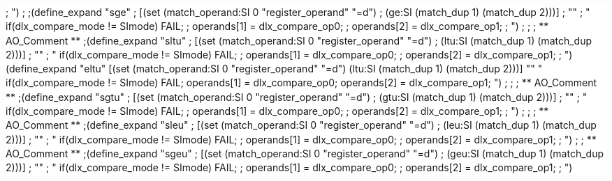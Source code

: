;  ")
;
;(define_expand "sge"
;  [(set (match_operand:SI 0 "register_operand" "=d") 
;	(ge:SI (match_dup 1) (match_dup 2)))]
;  ""
;  " if(dlx_compare_mode != SImode) FAIL;
;    operands[1] = dlx_compare_op0;
;    operands[2] = dlx_compare_op1;
;  ")
;
;
; ** AO_Comment ** 
;(define_expand "sltu"
;  [(set (match_operand:SI 0 "register_operand" "=d") 
;	(ltu:SI (match_dup 1) (match_dup 2)))]
;  ""
;  " if(dlx_compare_mode != SImode) FAIL;
;    operands[1] = dlx_compare_op0;
;    operands[2] = dlx_compare_op1;
;  ")
(define_expand "eltu"
  [(set (match_operand:SI 0 "register_operand" "=d")
	(ltu:SI (match_dup 1) (match_dup 2)))]
  ""
  " if(dlx_compare_mode != SImode) FAIL;
    operands[1] = dlx_compare_op0;
    operands[2] = dlx_compare_op1;
  ")
;
;
; ** AO_Comment ** 
;(define_expand "sgtu"
;  [(set (match_operand:SI 0 "register_operand" "=d") 
;	(gtu:SI (match_dup 1) (match_dup 2)))]
;  ""
;  " if(dlx_compare_mode != SImode) FAIL;
;    operands[1] = dlx_compare_op0;
;    operands[2] = dlx_compare_op1;
;  ")
;
;
; ** AO_Comment ** 
;(define_expand "sleu"
;  [(set (match_operand:SI 0 "register_operand" "=d") 
;	(leu:SI (match_dup 1) (match_dup 2)))]
;  ""
;  " if(dlx_compare_mode != SImode) FAIL;
;    operands[1] = dlx_compare_op0;
;    operands[2] = dlx_compare_op1;
;  ")
;
; ** AO_Comment ** 
;(define_expand "sgeu"
;  [(set (match_operand:SI 0 "register_operand" "=d") 
;	(geu:SI (match_dup 1) (match_dup 2)))]
;  ""
;  " if(dlx_compare_mode != SImode) FAIL;
;    operands[1] = dlx_compare_op0;
;    operands[2] = dlx_compare_op1;
;  ")
